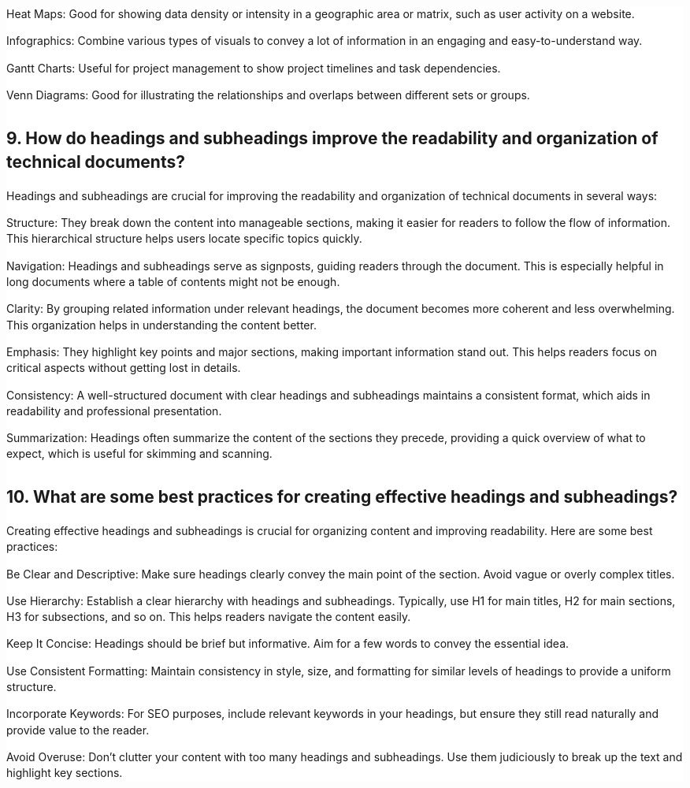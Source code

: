 Heat Maps: Good for showing data density or intensity in a geographic area or matrix, such as user activity on a website.

Infographics: Combine various types of visuals to convey a lot of information in an engaging and easy-to-understand way.

Gantt Charts: Useful for project management to show project timelines and task dependencies.

Venn Diagrams: Good for illustrating the relationships and overlaps between different sets or groups.

## 9. How do headings and subheadings improve the readability and organization of technical documents?
 Headings and subheadings are crucial for improving the readability and organization of technical documents in several ways:

Structure: They break down the content into manageable sections, making it easier for readers to follow the flow of information. This hierarchical structure helps users locate specific topics quickly.

Navigation: Headings and subheadings serve as signposts, guiding readers through the document. This is especially helpful in long documents where a table of contents might not be enough.

Clarity: By grouping related information under relevant headings, the document becomes more coherent and less overwhelming. This organization helps in understanding the content better.

Emphasis: They highlight key points and major sections, making important information stand out. This helps readers focus on critical aspects without getting lost in details.

Consistency: A well-structured document with clear headings and subheadings maintains a consistent format, which aids in readability and professional presentation.

Summarization: Headings often summarize the content of the sections they precede, providing a quick overview of what to expect, which is useful for skimming and scanning.     
## 10. What are some best practices for creating effective headings and subheadings?
  Creating effective headings and subheadings is crucial for organizing content and improving readability. Here are some best practices:

Be Clear and Descriptive: Make sure headings clearly convey the main point of the section. Avoid vague or overly complex titles.

Use Hierarchy: Establish a clear hierarchy with headings and subheadings. Typically, use H1 for main titles, H2 for main sections, H3 for subsections, and so on. This helps readers navigate the content easily.

Keep It Concise: Headings should be brief but informative. Aim for a few words to convey the essential idea.

Use Consistent Formatting: Maintain consistency in style, size, and formatting for similar levels of headings to provide a uniform structure.

Incorporate Keywords: For SEO purposes, include relevant keywords in your headings, but ensure they still read naturally and provide value to the reader.

Avoid Overuse: Don’t clutter your content with too many headings and subheadings. Use them judiciously to break up the text and highlight key sections.

